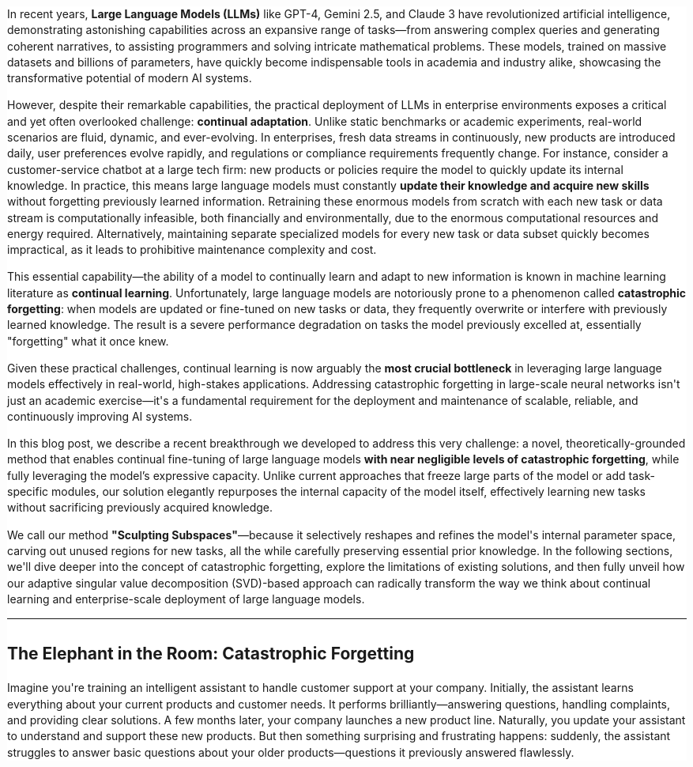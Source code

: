 In recent years, **Large Language Models (LLMs)** like GPT-4, Gemini 2.5, and Claude 3 have revolutionized artificial intelligence, demonstrating astonishing capabilities across an expansive range of tasks—from answering complex queries and generating coherent narratives, to assisting programmers and solving intricate mathematical problems. These models, trained on massive datasets and billions of parameters, have quickly become indispensable tools in academia and industry alike, showcasing the transformative potential of modern AI systems.

However, despite their remarkable capabilities, the practical deployment of LLMs in enterprise environments exposes a critical and yet often overlooked challenge: **continual adaptation**. Unlike static benchmarks or academic experiments, real-world scenarios are fluid, dynamic, and ever-evolving. In enterprises, fresh data streams in continuously, new products are introduced daily, user preferences evolve rapidly, and regulations or compliance requirements frequently change. For instance, consider a customer-service chatbot at a large tech firm: new products or policies require the model to quickly update its internal knowledge. In practice, this means large language models must constantly **update their knowledge and acquire new skills** without forgetting previously learned information. Retraining these enormous models from scratch with each new task or data stream is computationally infeasible, both financially and environmentally, due to the enormous computational resources and energy required. Alternatively, maintaining separate specialized models for every new task or data subset quickly becomes impractical, as it leads to prohibitive maintenance complexity and cost.

This essential capability—the ability of a model to continually learn and adapt to new information is known in machine learning literature as **continual learning**. Unfortunately, large language models are notoriously prone to a phenomenon called **catastrophic forgetting**: when models are updated or fine-tuned on new tasks or data, they frequently overwrite or interfere with previously learned knowledge. The result is a severe performance degradation on tasks the model previously excelled at, essentially "forgetting" what it once knew.

Given these practical challenges, continual learning is now arguably the **most crucial bottleneck** in leveraging large language models effectively in real-world, high-stakes applications. Addressing catastrophic forgetting in large-scale neural networks isn't just an academic exercise—it's a fundamental requirement for the deployment and maintenance of scalable, reliable, and continuously improving AI systems.

In this blog post, we describe a recent breakthrough we developed to address this very challenge: a novel, theoretically-grounded method that enables continual fine-tuning of large language models **with near negligible levels of catastrophic forgetting**, while fully leveraging the model’s expressive capacity. Unlike current approaches that freeze large parts of the model or add task-specific modules, our solution elegantly repurposes the internal capacity of the model itself, effectively learning new tasks without sacrificing previously acquired knowledge. 

We call our method **"Sculpting Subspaces"**—because it selectively reshapes and refines the model's internal parameter space, carving out unused regions for new tasks, all the while carefully preserving essential prior knowledge. In the following sections, we'll dive deeper into the concept of catastrophic forgetting, explore the limitations of existing solutions, and then fully unveil how our adaptive singular value decomposition (SVD)-based approach can radically transform the way we think about continual learning and enterprise-scale deployment of large language models.

---

## The Elephant in the Room: Catastrophic Forgetting

Imagine you're training an intelligent assistant to handle customer support at your company. Initially, the assistant learns everything about your current products and customer needs. It performs brilliantly—answering questions, handling complaints, and providing clear solutions. A few months later, your company launches a new product line. Naturally, you update your assistant to understand and support these new products. But then something surprising and frustrating happens: suddenly, the assistant struggles to answer basic questions about your older products—questions it previously answered flawlessly.
